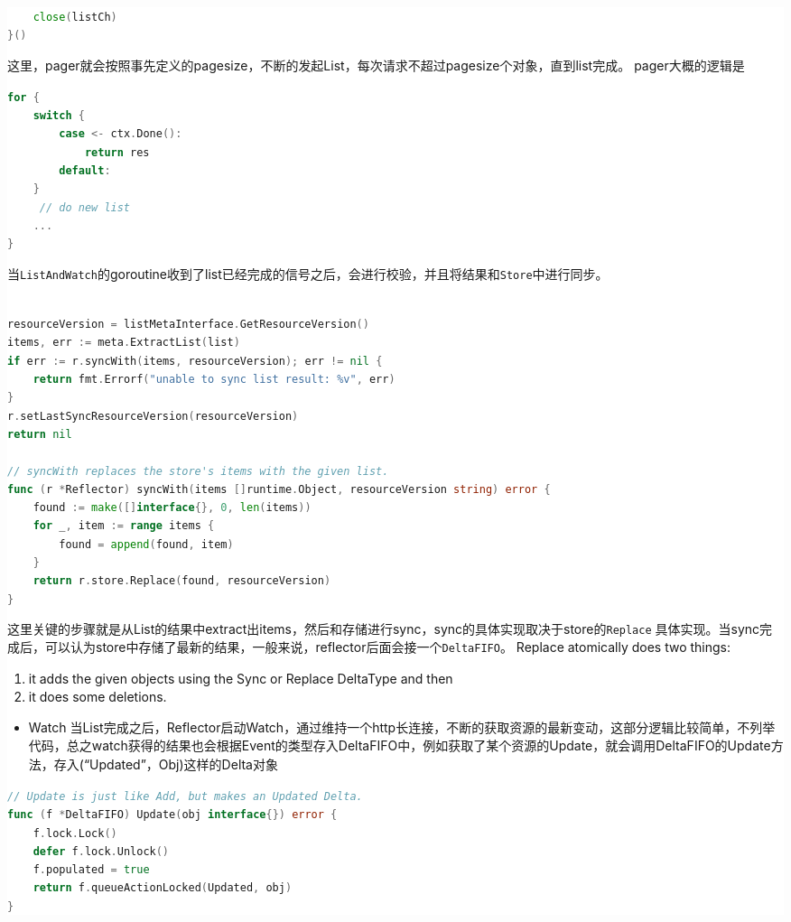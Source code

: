 ```go
	close(listCh)
}()
```
这里，pager就会按照事先定义的pagesize，不断的发起List，每次请求不超过pagesize个对象，直到list完成。 pager大概的逻辑是
``` go
for {
    switch {
        case <- ctx.Done():
            return res
        default:
    }
	 // do new list
    ...
}
```

当`ListAndWatch`的goroutine收到了list已经完成的信号之后，会进行校验，并且将结果和`Store`中进行同步。
``` go

resourceVersion = listMetaInterface.GetResourceVersion()
items, err := meta.ExtractList(list)
if err := r.syncWith(items, resourceVersion); err != nil {
	return fmt.Errorf("unable to sync list result: %v", err)
}
r.setLastSyncResourceVersion(resourceVersion)
return nil

// syncWith replaces the store's items with the given list.
func (r *Reflector) syncWith(items []runtime.Object, resourceVersion string) error {
	found := make([]interface{}, 0, len(items))
	for _, item := range items {
		found = append(found, item)
	}
	return r.store.Replace(found, resourceVersion)
}

```
这里关键的步骤就是从List的结果中extract出items，然后和存储进行sync，sync的具体实现取决于store的`Replace` 具体实现。当sync完成后，可以认为store中存储了最新的结果，一般来说，reflector后面会接一个`DeltaFIFO`。 Replace atomically does two things: 
1.  it adds the given objects using the Sync or Replace DeltaType and then 
2.  it does some deletions.

- Watch
当List完成之后，Reflector启动Watch，通过维持一个http长连接，不断的获取资源的最新变动，这部分逻辑比较简单，不列举代码，总之watch获得的结果也会根据Event的类型存入DeltaFIFO中，例如获取了某个资源的Update，就会调用DeltaFIFO的Update方法，存入(“Updated”，Obj)这样的Delta对象
``` go
// Update is just like Add, but makes an Updated Delta.
func (f *DeltaFIFO) Update(obj interface{}) error {
	f.lock.Lock()
	defer f.lock.Unlock()
	f.populated = true
	return f.queueActionLocked(Updated, obj)
}
```
